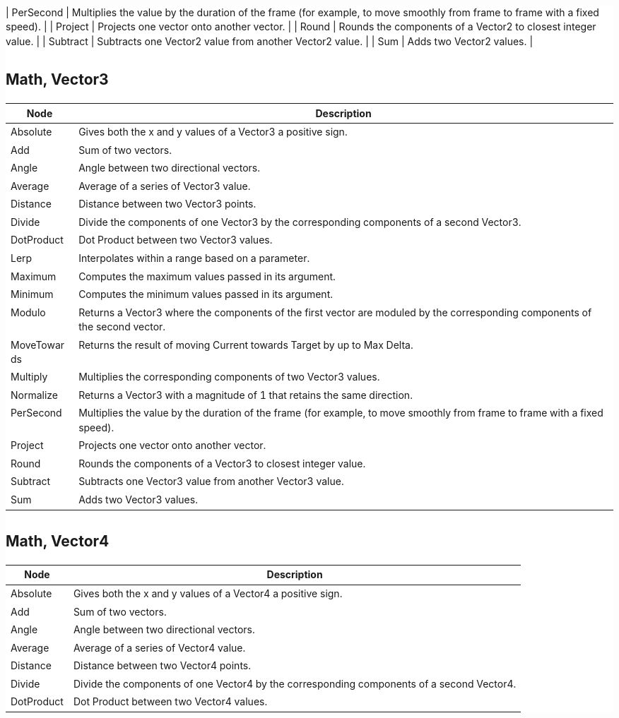 | PerSecond   | Multiplies the value by the duration of the frame (for example, to move smoothly from frame to frame with a fixed speed). |
| Project     | Projects one vector onto another vector.                     |
| Round       | Rounds the components of a Vector2 to closest integer value. |
| Subtract    | Subtracts one Vector2 value from another Vector2 value.      |
| Sum         | Adds two Vector2 values.                                     |

## Math, Vector3

| Node        | Description                                                  |
| ----------- | ------------------------------------------------------------ |
| Absolute    | Gives both the x and y values of a Vector3 a positive sign.  |
| Add         | Sum of two vectors.                                          |
| Angle       | Angle between two directional vectors.                       |
| Average     | Average of a series of Vector3 value.                        |
| Distance    | Distance between two Vector3 points.                         |
| Divide      | Divide the components of one Vector3 by the corresponding components of a second Vector3. |
| DotProduct  | Dot Product between two Vector3 values.                      |
| Lerp        | Interpolates within a range based on a parameter.            |
| Maximum     | Computes the maximum values passed in its argument.          |
| Minimum     | Computes the minimum values passed in its argument.          |
| Modulo      | Returns a Vector3 where the components of the first vector are moduled by the corresponding components of the second vector. |
| MoveTowards | Returns the result of moving Current towards Target by up to Max Delta. |
| Multiply    | Multiplies the corresponding components of two Vector3 values. |
| Normalize   | Returns a Vector3 with a magnitude of 1 that retains the same direction. |
| PerSecond   | Multiplies the value by the duration of the frame (for example, to move smoothly from frame to frame with a fixed speed). |
| Project     | Projects one vector onto another vector.                     |
| Round       | Rounds the components of a Vector3 to closest integer value. |
| Subtract    | Subtracts one Vector3 value from another Vector3 value.      |
| Sum         | Adds two Vector3 values.                                     |

## Math, Vector4

| Node        | Description                                                  |
| ----------- | ------------------------------------------------------------ |
| Absolute    | Gives both the x and y values of a Vector4 a positive sign.  |
| Add         | Sum of two vectors.                                          |
| Angle       | Angle between two directional vectors.                       |
| Average     | Average of a series of Vector4 value.                        |
| Distance    | Distance between two Vector4 points.                         |
| Divide      | Divide the components of one Vector4 by the corresponding components of a second Vector4. |
| DotProduct  | Dot Product between two Vector4 values.                      |